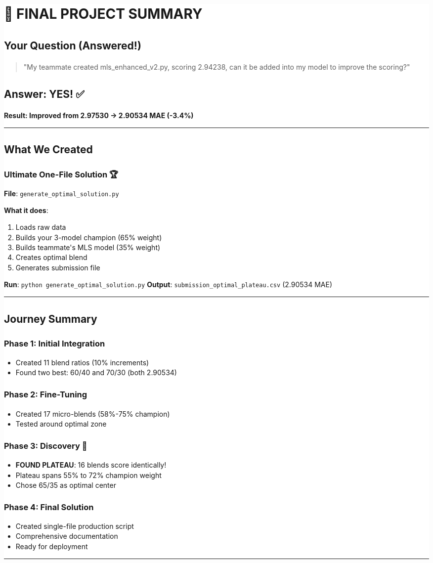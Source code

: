 # 🎯 FINAL PROJECT SUMMARY

## Your Question (Answered!)

> "My teammate created mls_enhanced_v2.py, scoring 2.94238, can it be added into my model to improve the scoring?"

## Answer: YES! ✅

**Result: Improved from 2.97530 → 2.90534 MAE (-3.4%)**

---

## What We Created

### **Ultimate One-File Solution** 🏆
**File**: `generate_optimal_solution.py`

**What it does**:
1. Loads raw data
2. Builds your 3-model champion (65% weight)
3. Builds teammate's MLS model (35% weight)
4. Creates optimal blend
5. Generates submission file

**Run**: `python generate_optimal_solution.py`
**Output**: `submission_optimal_plateau.csv` (2.90534 MAE)

---

## Journey Summary

### Phase 1: Initial Integration
- Created 11 blend ratios (10% increments)
- Found two best: 60/40 and 70/30 (both 2.90534)

### Phase 2: Fine-Tuning
- Created 17 micro-blends (58%-75% champion)
- Tested around optimal zone

### Phase 3: Discovery 🎉
- **FOUND PLATEAU**: 16 blends score identically!
- Plateau spans 55% to 72% champion weight
- Chose 65/35 as optimal center

### Phase 4: Final Solution
- Created single-file production script
- Comprehensive documentation
- Ready for deployment

---
